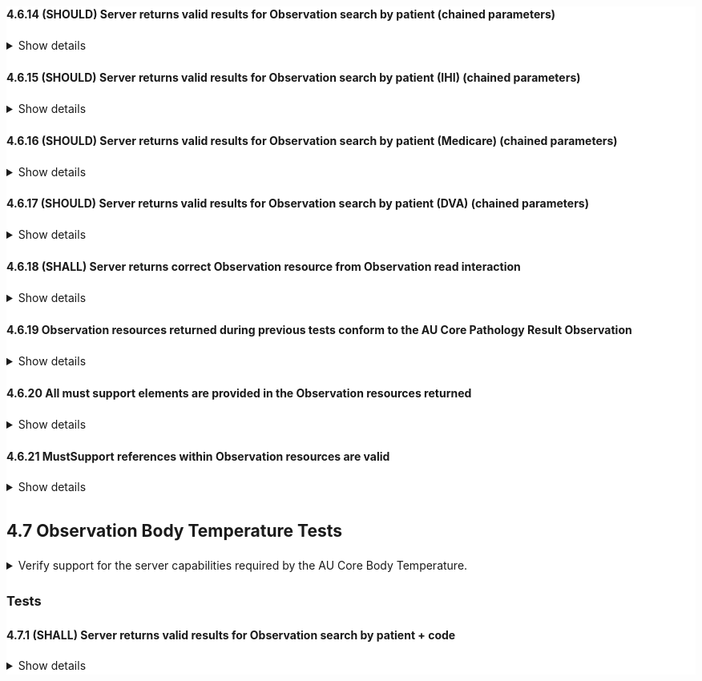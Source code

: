 
#### 4.6.14 (SHOULD) Server returns valid results for Observation search by patient (chained parameters)
<details><summary>Show details</summary></details>



#### 4.6.15 (SHOULD) Server returns valid results for Observation search by patient (IHI) (chained parameters)
<details><summary>Show details</summary></details>



#### 4.6.16 (SHOULD) Server returns valid results for Observation search by patient (Medicare) (chained parameters)
<details><summary>Show details</summary></details>



#### 4.6.17 (SHOULD) Server returns valid results for Observation search by patient (DVA) (chained parameters)
<details><summary>Show details</summary></details>



#### 4.6.18 (SHALL) Server returns correct Observation resource from Observation read interaction
<details><summary>Show details</summary></details>



#### 4.6.19 Observation resources returned during previous tests conform to the AU Core Pathology Result Observation
<details><summary>Show details</summary></details>



#### 4.6.20 All must support elements are provided in the Observation resources returned
<details><summary>Show details</summary></details>



#### 4.6.21 MustSupport references within Observation resources are valid
<details><summary>Show details</summary></details>



## 4.7 Observation Body Temperature Tests

<details><summary>Verify support for the server capabilities required by the AU Core Body Temperature.</summary></details>

### Tests


#### 4.7.1 (SHALL) Server returns valid results for Observation search by patient + code
<details><summary>Show details</summary></details>
